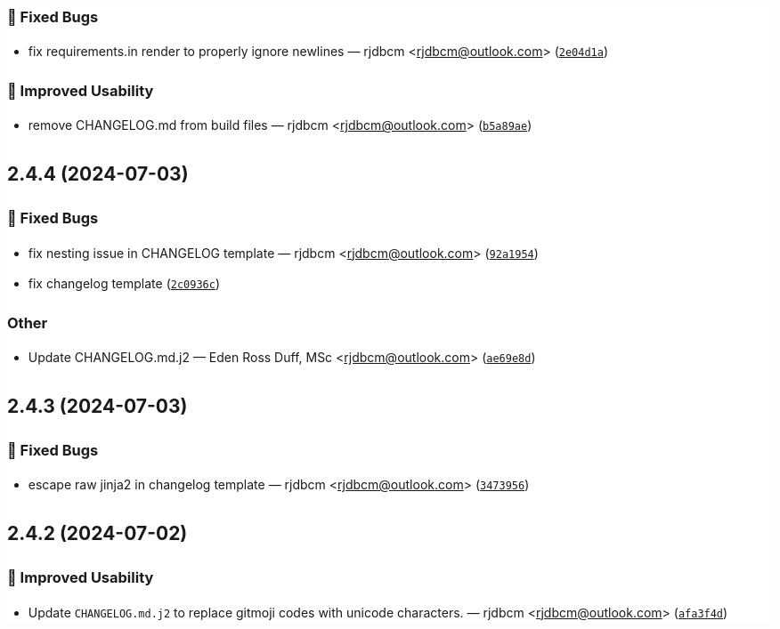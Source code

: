 ### 🐛 Fixed Bugs

*  fix requirements.in render to properly ignore newlines — rjdbcm &lt;rjdbcm@outlook.com&gt;
([`2e04d1a`](https://github.com/OZI-Project/ozi-templates/commit/2e04d1a99bf41b732246896211b08dccfdafb6d1))


### 🚸 Improved Usability

*  remove CHANGELOG.md from build files — rjdbcm &lt;rjdbcm@outlook.com&gt;
([`b5a89ae`](https://github.com/OZI-Project/ozi-templates/commit/b5a89ae32d5c6c12188e2f7306a359cdef358599))

## 2.4.4 (2024-07-03)


### 🐛 Fixed Bugs

*  fix nesting issue in CHANGELOG template — rjdbcm &lt;rjdbcm@outlook.com&gt;
([`92a1954`](https://github.com/OZI-Project/ozi-templates/commit/92a1954eaa44197112abbd8760836b068849bd49))

*  fix changelog template
([`2c0936c`](https://github.com/OZI-Project/ozi-templates/commit/2c0936c9c8e1fda135acf5ceeafb8fc3f4a9b402))


### Other


* Update CHANGELOG.md.j2 — Eden Ross Duff, MSc &lt;rjdbcm@outlook.com&gt;
([`ae69e8d`](https://github.com/OZI-Project/ozi-templates/commit/ae69e8d6df037bd2101879111f3159fd63d7c447))

## 2.4.3 (2024-07-03)


### 🐛 Fixed Bugs

*  escape raw jinja2 in changelog template — rjdbcm &lt;rjdbcm@outlook.com&gt;
([`3473956`](https://github.com/OZI-Project/ozi-templates/commit/347395685a96db7d5beef7a678fa57e668b0a6d4))

## 2.4.2 (2024-07-02)


### 🚸 Improved Usability

* Update ``CHANGELOG.md.j2`` to replace gitmoji codes with unicode characters. — rjdbcm &lt;rjdbcm@outlook.com&gt;
([`afa3f4d`](https://github.com/OZI-Project/ozi-templates/commit/afa3f4d9cc32170cfa297cb80ea21c48353578b1))
